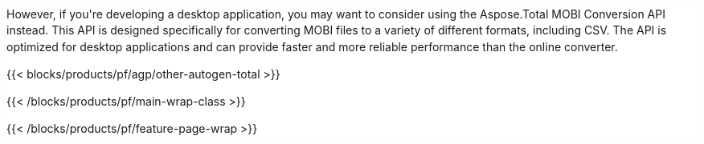 However, if you're developing a desktop application, you may want to consider using the Aspose.Total MOBI Conversion API instead. This API is designed specifically for converting MOBI files to a variety of different formats, including CSV. The API is optimized for desktop applications and can provide faster and more reliable performance than the online converter.</span>
                      </div>
                  </li>
              </ul>
          </div>
      </div>
  </div>
{{< blocks/products/pf/agp/other-autogen-total >}}

{{< /blocks/products/pf/main-wrap-class >}}

{{< /blocks/products/pf/feature-page-wrap >}}